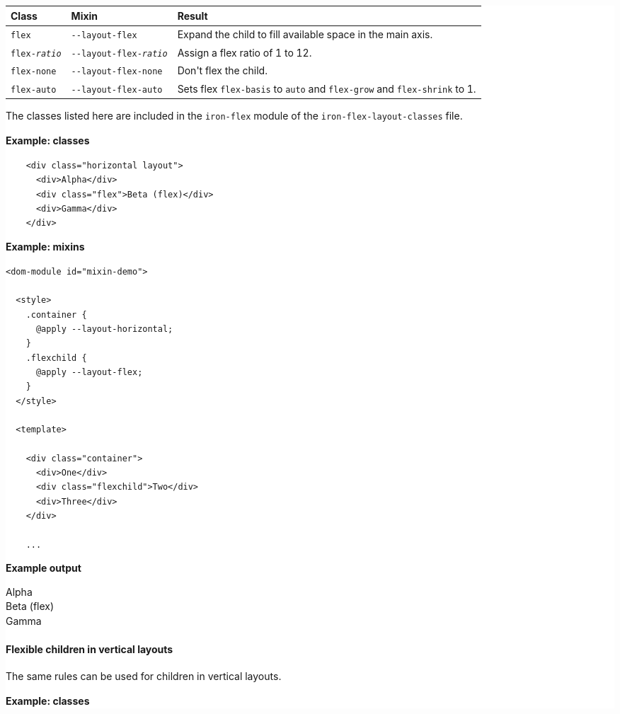 Class | Mixin | Result
:-|:-|:-
<code>flex</code>| <code>--layout-flex</code> | Expand the child to fill available space in the main axis.
<code>flex-<var>ratio</var></code>| <code>--layout-flex-<var>ratio</var></code> | Assign a flex ratio of 1 to 12.
<code>flex-none</code>| <code>--layout-flex-none</code> | Don't flex the child.
<code>flex-auto</code>| <code>--layout-flex-auto</code> | Sets flex `flex-basis` to `auto` and `flex-grow` and `flex-shrink` to 1.

The classes listed here are included in the `iron-flex` module of the `iron-flex-layout-classes` file.

**Example: classes**

        <div class="horizontal layout">
          <div>Alpha</div>
          <div class="flex">Beta (flex)</div>
          <div>Gamma</div>
        </div>

**Example: mixins**

    <dom-module id="mixin-demo">

      <style>
        .container {
          @apply --layout-horizontal;
        }
        .flexchild {
          @apply --layout-flex;
        }
      </style>

      <template>

        <div class="container">
          <div>One</div>
          <div class="flexchild">Two</div>
          <div>Three</div>
        </div>

        ...

**Example output**

<div class="horizontal layout demo">
  <div>Alpha</div>
  <div class="flex">Beta (flex)</div>
  <div>Gamma</div>
</div>

#### Flexible children in vertical layouts

The same rules can be used for children in vertical layouts.

**Example: classes**

